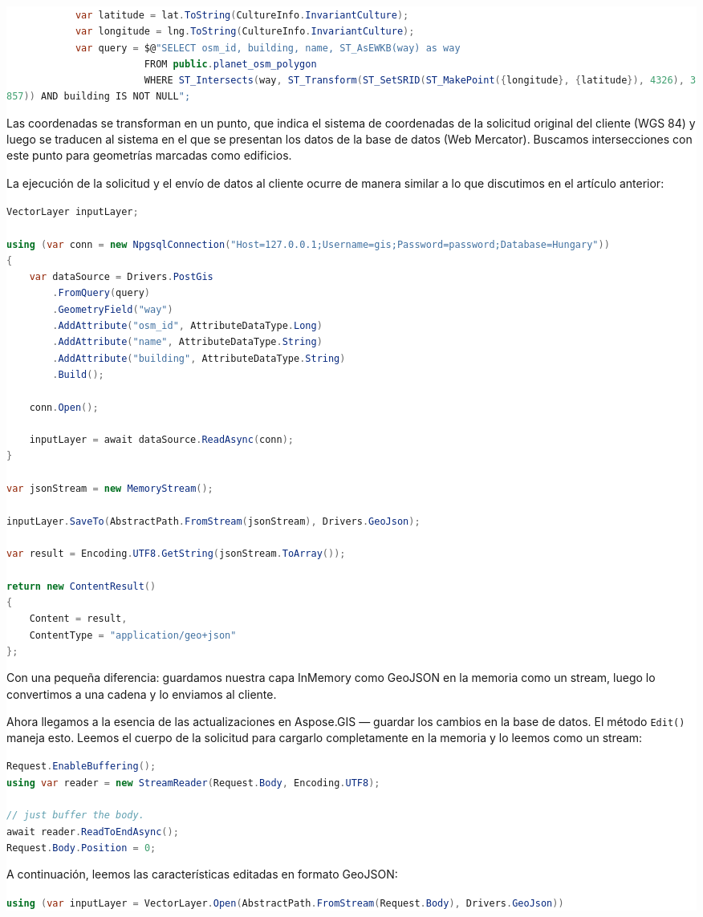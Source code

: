 ```csharp
            var latitude = lat.ToString(CultureInfo.InvariantCulture);
            var longitude = lng.ToString(CultureInfo.InvariantCulture);
            var query = $@"SELECT osm_id, building, name, ST_AsEWKB(way) as way
                        FROM public.planet_osm_polygon
                        WHERE ST_Intersects(way, ST_Transform(ST_SetSRID(ST_MakePoint({longitude}, {latitude}), 4326), 3857)) AND building IS NOT NULL";
```

Las coordenadas se transforman en un punto, que indica el sistema de coordenadas de la solicitud original del cliente (WGS 84) y luego se traducen al sistema en el que se presentan los datos de la base de datos (Web Mercator). Buscamos intersecciones con este punto para geometrías marcadas como edificios.

La ejecución de la solicitud y el envío de datos al cliente ocurre de manera similar a lo que discutimos en el artículo anterior:
```csharp
VectorLayer inputLayer;

using (var conn = new NpgsqlConnection("Host=127.0.0.1;Username=gis;Password=password;Database=Hungary"))
{
    var dataSource = Drivers.PostGis
        .FromQuery(query)
        .GeometryField("way")
        .AddAttribute("osm_id", AttributeDataType.Long)
        .AddAttribute("name", AttributeDataType.String)
        .AddAttribute("building", AttributeDataType.String)
        .Build();

    conn.Open();

    inputLayer = await dataSource.ReadAsync(conn);
}

var jsonStream = new MemoryStream();

inputLayer.SaveTo(AbstractPath.FromStream(jsonStream), Drivers.GeoJson);

var result = Encoding.UTF8.GetString(jsonStream.ToArray());

return new ContentResult()
{
    Content = result,
    ContentType = "application/geo+json"
};
```
Con una pequeña diferencia: guardamos nuestra capa InMemory como GeoJSON en la memoria como un stream, luego lo convertimos a una cadena y lo enviamos al cliente.

Ahora llegamos a la esencia de las actualizaciones en Aspose.GIS — guardar los cambios en la base de datos. El método `Edit()` maneja esto. Leemos el cuerpo de la solicitud para cargarlo completamente en la memoria y lo leemos como un stream:
```csharp
Request.EnableBuffering();
using var reader = new StreamReader(Request.Body, Encoding.UTF8);

// just buffer the body.
await reader.ReadToEndAsync(); 
Request.Body.Position = 0;
```
A continuación, leemos las características editadas en formato GeoJSON:
```csharp
using (var inputLayer = VectorLayer.Open(AbstractPath.FromStream(Request.Body), Drivers.GeoJson))
```